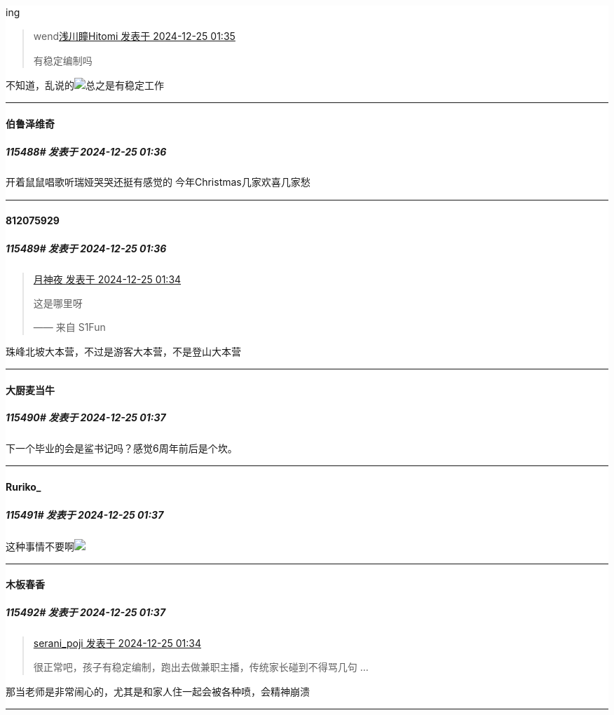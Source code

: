 ing

<blockquote>wend<a href="httphttps://bbs.saraba1st.com/2b/forum.php?mod=redirect&amp;goto=findpost&amp;pid=67009834&amp;ptid=2184782" target="_blank">浅川瞳Hitomi 发表于 2024-12-25 01:35</a>

有稳定编制吗</blockquote>
不知道，乱说的<img src="https://static.saraba1st.com/image/smiley/face2017/009.gif" referrerpolicy="no-referrer">总之是有稳定工作

*****

####  伯鲁泽维奇  
##### 115488#       发表于 2024-12-25 01:36

开着鼠鼠唱歌听瑞娅哭哭还挺有感觉的 今年Christmas几家欢喜几家愁

*****

####  812075929  
##### 115489#       发表于 2024-12-25 01:36

<blockquote><a href="httphttps://bbs.saraba1st.com/2b/forum.php?mod=redirect&amp;goto=findpost&amp;pid=67009828&amp;ptid=2184782" target="_blank">月神夜 发表于 2024-12-25 01:34</a>

这是哪里呀

—— 来自 S1Fun</blockquote>
珠峰北坡大本营，不过是游客大本营，不是登山大本营

*****

####  大厨麦当牛  
##### 115490#       发表于 2024-12-25 01:37

下一个毕业的会是鲨书记吗？感觉6周年前后是个坎。

*****

####  Ruriko_  
##### 115491#       发表于 2024-12-25 01:37

这种事情不要啊<img src="https://static.saraba1st.com/image/smiley/face2017/076.png" referrerpolicy="no-referrer">

*****

####  木板春香  
##### 115492#       发表于 2024-12-25 01:37

<blockquote><a href="httphttps://bbs.saraba1st.com/2b/forum.php?mod=redirect&amp;goto=findpost&amp;pid=67009830&amp;ptid=2184782" target="_blank">serani_poji 发表于 2024-12-25 01:34</a>

很正常吧，孩子有稳定编制，跑出去做兼职主播，传统家长碰到不得骂几句 ...</blockquote>
那当老师是非常闹心的，尤其是和家人住一起会被各种喷，会精神崩溃


*****
